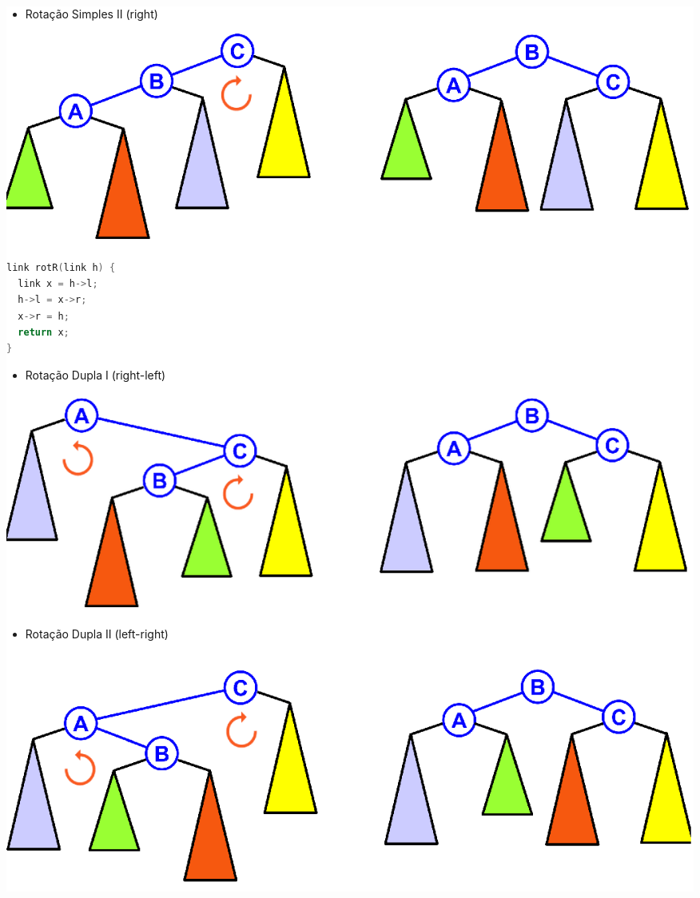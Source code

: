 - Rotação Simples II (right)

![dir](./assets/0017-dir.png#dark=1)

```c
link rotR(link h) {
  link x = h->l;
  h->l = x->r;
  x->r = h;
  return x;
}
```

- Rotação Dupla I (right-left)

![rl](./assets/0017-rl.png#dark=1)

- Rotação Dupla II (left-right)

![lr](./assets/0017-lr.png#dark=1)
